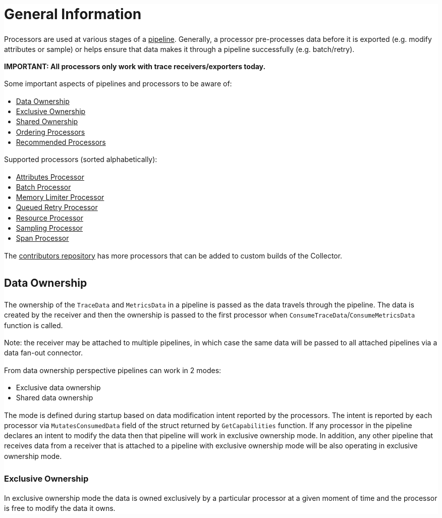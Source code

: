 # General Information
Processors are used at various stages of a [pipeline](../docs/pipelines.md).
Generally, a processor pre-processes data before it is exported (e.g.
modify attributes or sample) or helps ensure that data makes it through a
pipeline successfully (e.g. batch/retry).

**IMPORTANT: All processors only work with trace receivers/exporters today.**

Some important aspects of pipelines and processors to be aware of:
- [Data Ownership](#data-ownership)
- [Exclusive Ownership](#exclusive-ownership)
- [Shared Ownership](#shared-ownership)
- [Ordering Processors](#ordering-processors)
- [Recommended Processors](#recommended-processors)

Supported processors (sorted alphabetically):
- [Attributes Processor](#attributes)
- [Batch Processor](#batch)
- [Memory Limiter Processor](#memory-limiter)
- [Queued Retry Processor](#queued-retry)
- [Resource Processor](#resource)
- [Sampling Processor](#sampling)
- [Span Processor](#span)

The [contributors repository](https://github.com/open-telemetry/opentelemetry-collector-contrib)
 has more processors that can be added to custom builds of the Collector.

## <a name="data-ownership"></a>Data Ownership

The ownership of the `TraceData` and `MetricsData` in a pipeline is passed as the data travels
through the pipeline. The data is created by the receiver and then the ownership is passed
to the first processor when `ConsumeTraceData`/`ConsumeMetricsData` function is called.

Note: the receiver may be attached to multiple pipelines, in which case the same data
will be passed to all attached pipelines via a data fan-out connector.

From data ownership perspective pipelines can work in 2 modes:
* Exclusive data ownership
* Shared data ownership

The mode is defined during startup based on data modification intent reported by the
processors. The intent is reported by each processor via `MutatesConsumedData` field of
the struct returned by `GetCapabilities` function. If any processor in the pipeline
declares an intent to modify the data then that pipeline will work in exclusive ownership
mode. In addition, any other pipeline that receives data from a receiver that is attached
to a pipeline with exclusive ownership mode will be also operating in exclusive ownership
mode.

### <a name="exclusive-ownership"></a>Exclusive Ownership

In exclusive ownership mode the data is owned exclusively by a particular processor at a
given moment of time and the processor is free to modify the data it owns.
